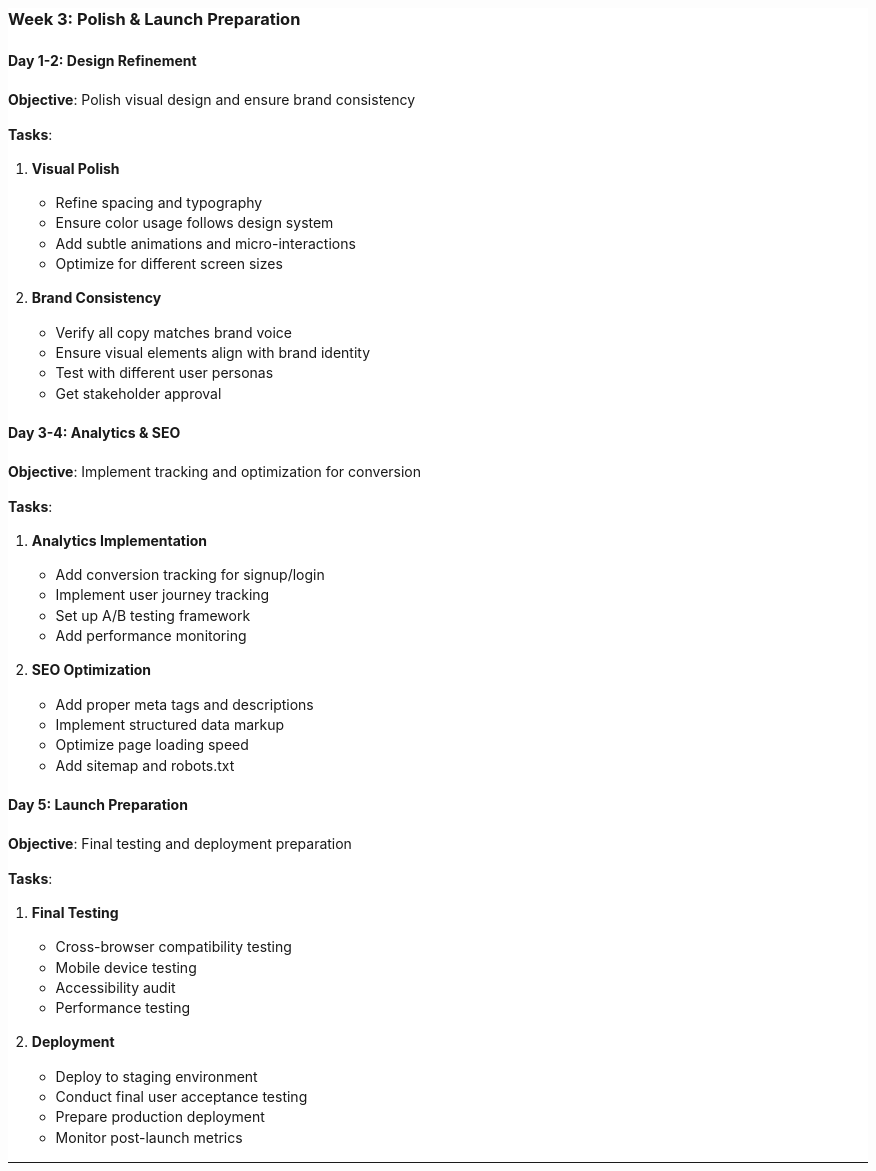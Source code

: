 ### Week 3: Polish & Launch Preparation

#### Day 1-2: Design Refinement

**Objective**: Polish visual design and ensure brand consistency

**Tasks**:

1. **Visual Polish**
   - Refine spacing and typography
   - Ensure color usage follows design system
   - Add subtle animations and micro-interactions
   - Optimize for different screen sizes

2. **Brand Consistency**
   - Verify all copy matches brand voice
   - Ensure visual elements align with brand identity
   - Test with different user personas
   - Get stakeholder approval

#### Day 3-4: Analytics & SEO

**Objective**: Implement tracking and optimization for conversion

**Tasks**:

1. **Analytics Implementation**
   - Add conversion tracking for signup/login
   - Implement user journey tracking
   - Set up A/B testing framework
   - Add performance monitoring

2. **SEO Optimization**
   - Add proper meta tags and descriptions
   - Implement structured data markup
   - Optimize page loading speed
   - Add sitemap and robots.txt

#### Day 5: Launch Preparation

**Objective**: Final testing and deployment preparation

**Tasks**:

1. **Final Testing**
   - Cross-browser compatibility testing
   - Mobile device testing
   - Accessibility audit
   - Performance testing

2. **Deployment**
   - Deploy to staging environment
   - Conduct final user acceptance testing
   - Prepare production deployment
   - Monitor post-launch metrics

---
